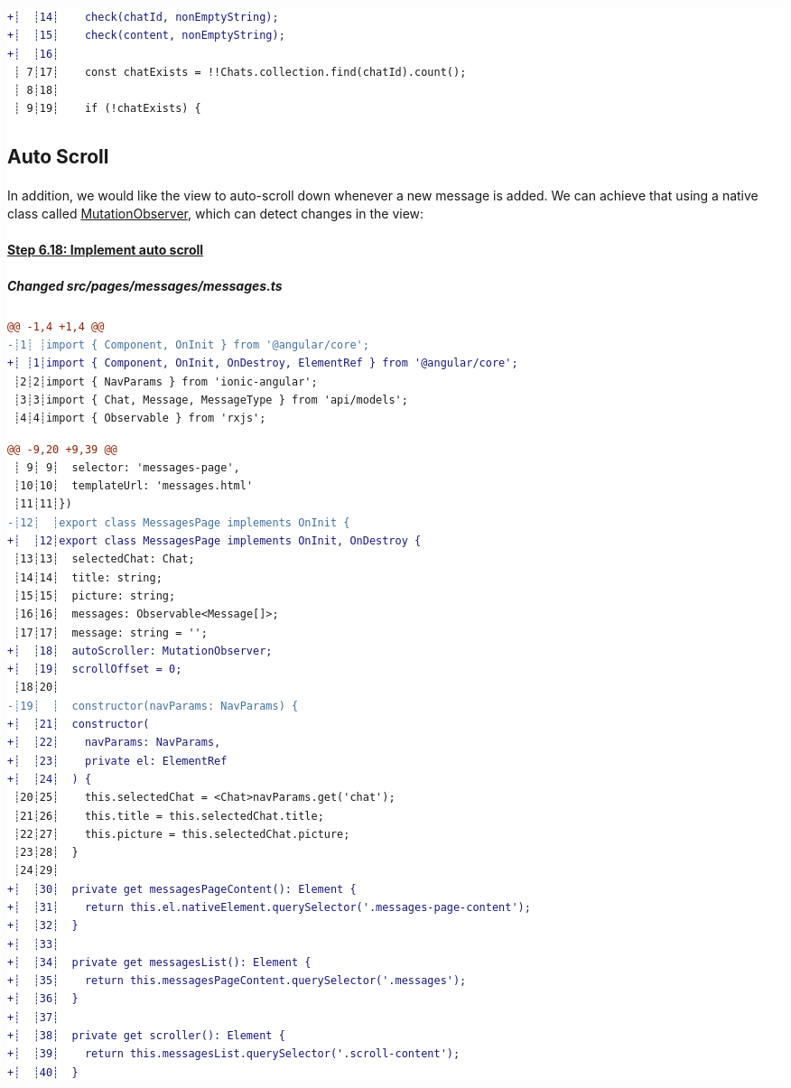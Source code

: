 ```diff
+┊  ┊14┊    check(chatId, nonEmptyString);
+┊  ┊15┊    check(content, nonEmptyString);
+┊  ┊16┊
 ┊ 7┊17┊    const chatExists = !!Chats.collection.find(chatId).count();
 ┊ 8┊18┊
 ┊ 9┊19┊    if (!chatExists) {
```

[}]: #

## Auto Scroll

In addition, we would like the view to auto-scroll down whenever a new message is added. We can achieve that using a native class called [MutationObserver](https://developer.mozilla.org/en/docs/Web/API/MutationObserver), which can detect changes in the view:

[{]: <helper> (diffStep "6.18")

#### [Step 6.18: Implement auto scroll](https://github.com/Urigo/Ionic2CLI-Meteor-WhatsApp/commit/678c0462)

##### Changed src&#x2F;pages&#x2F;messages&#x2F;messages.ts
```diff
@@ -1,4 +1,4 @@
-┊1┊ ┊import { Component, OnInit } from '@angular/core';
+┊ ┊1┊import { Component, OnInit, OnDestroy, ElementRef } from '@angular/core';
 ┊2┊2┊import { NavParams } from 'ionic-angular';
 ┊3┊3┊import { Chat, Message, MessageType } from 'api/models';
 ┊4┊4┊import { Observable } from 'rxjs';
```
```diff
@@ -9,20 +9,39 @@
 ┊ 9┊ 9┊  selector: 'messages-page',
 ┊10┊10┊  templateUrl: 'messages.html'
 ┊11┊11┊})
-┊12┊  ┊export class MessagesPage implements OnInit {
+┊  ┊12┊export class MessagesPage implements OnInit, OnDestroy {
 ┊13┊13┊  selectedChat: Chat;
 ┊14┊14┊  title: string;
 ┊15┊15┊  picture: string;
 ┊16┊16┊  messages: Observable<Message[]>;
 ┊17┊17┊  message: string = '';
+┊  ┊18┊  autoScroller: MutationObserver;
+┊  ┊19┊  scrollOffset = 0;
 ┊18┊20┊
-┊19┊  ┊  constructor(navParams: NavParams) {
+┊  ┊21┊  constructor(
+┊  ┊22┊    navParams: NavParams,
+┊  ┊23┊    private el: ElementRef
+┊  ┊24┊  ) {
 ┊20┊25┊    this.selectedChat = <Chat>navParams.get('chat');
 ┊21┊26┊    this.title = this.selectedChat.title;
 ┊22┊27┊    this.picture = this.selectedChat.picture;
 ┊23┊28┊  }
 ┊24┊29┊
+┊  ┊30┊  private get messagesPageContent(): Element {
+┊  ┊31┊    return this.el.nativeElement.querySelector('.messages-page-content');
+┊  ┊32┊  }
+┊  ┊33┊
+┊  ┊34┊  private get messagesList(): Element {
+┊  ┊35┊    return this.messagesPageContent.querySelector('.messages');
+┊  ┊36┊  }
+┊  ┊37┊
+┊  ┊38┊  private get scroller(): Element {
+┊  ┊39┊    return this.messagesList.querySelector('.scroll-content');
+┊  ┊40┊  }
```

[{]: <helper> (diffStep "6.1")
[{]: <helper> (diffStep "6.2")
[{]: <helper> (diffStep "6.3")
[{]: <helper> (diffStep "6.4")
[{]: <helper> (diffStep "6.5")
[{]: <helper> (diffStep "6.6")
[{]: <helper> (diffStep "6.7")
[{]: <helper> (diffStep "6.8")
[{]: <helper> (diffStep "6.9")
[{]: <helper> (diffStep "6.11")
[{]: <helper> (diffStep "6.12")
[{]: <helper> (diffStep "6.13")
[{]: <helper> (diffStep "6.14")
[{]: <helper> (diffStep "6.15")
[{]: <helper> (diffStep "6.17")
[{]: <helper> (diffStep "6.20")
[{]: <helper> (diffStep "6.21")
[{]: <helper> (navStep nextRef="https://angular-meteor.com/tutorials/whatsapp2/ionic/authentication" prevRef="https://angular-meteor.com/tutorials/whatsapp2/ionic/folder-structure")